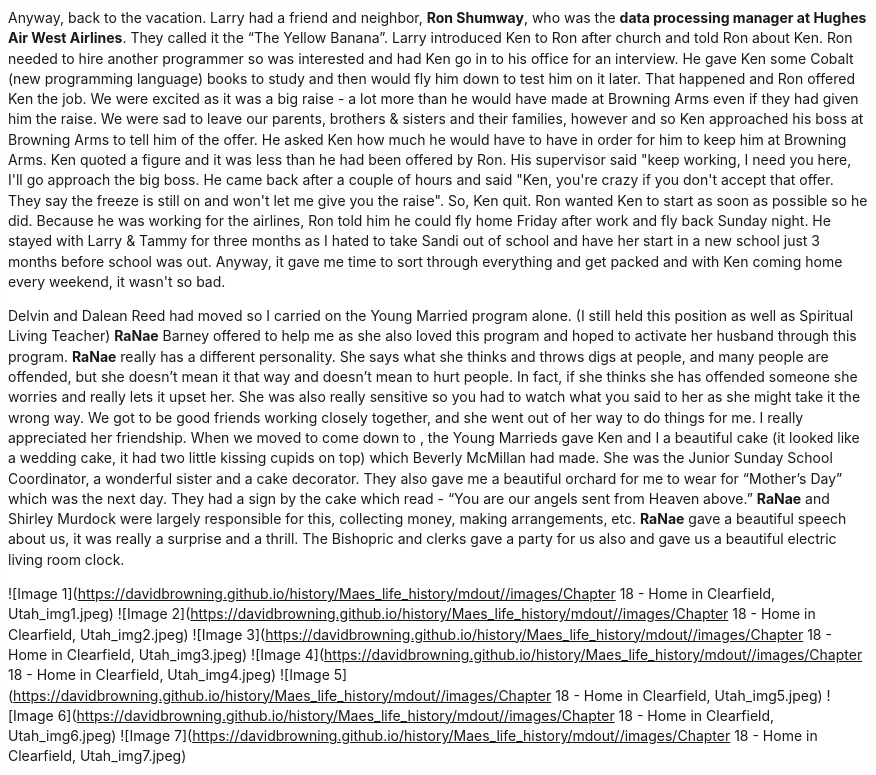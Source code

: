 Anyway, back to the vacation.  Larry had a friend and neighbor, **Ron Shumway**, who was the **data processing manager at Hughes Air West Airlines**.  They called it the “The Yellow Banana”.  Larry introduced Ken to Ron after church and told Ron about Ken.  Ron needed to hire another programmer so was interested and had Ken go in to his office for an interview.  He gave Ken some Cobalt (new programming language) books to study and then would fly him down to test him on it later.  That happened and Ron offered Ken the job.  We were excited as it was a big raise - a lot more than he would have made at Browning Arms even if they had given him the raise.  We were sad to leave our parents, brothers & sisters and their families, however and so Ken approached his boss at Browning Arms to tell him of the offer.  He asked Ken how much he would have to have in order for him to keep him at Browning Arms.  Ken quoted a figure and it was less than he had been offered by Ron.  His supervisor said "keep working, I need you here, I'll go approach the big boss.  He came back after a couple of hours and said "Ken, you're crazy if you don't accept that offer.  They say the freeze is still on and won't let me give you the raise".  So, Ken quit.  Ron wanted Ken to start as soon as possible so he did.  Because he was working for the airlines, Ron told him he could fly home Friday after work and fly back Sunday night.  He stayed with Larry & Tammy for three months as I hated to take Sandi out of school and have her start in a new school just 3 months before school was out.  Anyway, it gave me time to sort through everything and get packed and with Ken coming home every weekend, it wasn't so bad.

Delvin and Dalean Reed had moved so I carried on the Young Married program alone.  (I still held this position as well as Spiritual Living Teacher) **RaNae** Barney offered to help me as she also loved this program and hoped to activate her husband through this program.  **RaNae** really has a different personality.  She says what she thinks and throws digs at people, and many people are offended, but she doesn’t mean it that way and doesn’t mean to hurt people.  In fact, if she thinks she has offended someone she worries and really lets it upset her.  She was also really sensitive so you had to watch what you said to her as she might take it the wrong way.  We got to be good friends working closely together, and she went out of her way to do things for me.  I really appreciated her friendship.  When we moved to come down to , the Young Marrieds gave Ken and I a beautiful cake (it looked like a wedding cake, it had two little kissing cupids on top) which Beverly McMillan had made.  She was the Junior Sunday School Coordinator, a wonderful sister and a cake decorator.  They also gave me a beautiful orchard for me to wear for “Mother’s Day” which was the next day.  They had a sign by the cake which read - “You are our angels sent from Heaven above.”  **RaNae** and Shirley Murdock were largely responsible for this, collecting money, making arrangements, etc.  **RaNae** gave a beautiful speech about us, it was really a surprise and a thrill.  The Bishopric and clerks gave a party for us also and gave us a beautiful electric living room clock.


![Image 1](https://davidbrowning.github.io/history/Maes_life_history/mdout//images/Chapter 18 - Home in Clearfield, Utah_img1.jpeg)
![Image 2](https://davidbrowning.github.io/history/Maes_life_history/mdout//images/Chapter 18 - Home in Clearfield, Utah_img2.jpeg)
![Image 3](https://davidbrowning.github.io/history/Maes_life_history/mdout//images/Chapter 18 - Home in Clearfield, Utah_img3.jpeg)
![Image 4](https://davidbrowning.github.io/history/Maes_life_history/mdout//images/Chapter 18 - Home in Clearfield, Utah_img4.jpeg)
![Image 5](https://davidbrowning.github.io/history/Maes_life_history/mdout//images/Chapter 18 - Home in Clearfield, Utah_img5.jpeg)
![Image 6](https://davidbrowning.github.io/history/Maes_life_history/mdout//images/Chapter 18 - Home in Clearfield, Utah_img6.jpeg)
![Image 7](https://davidbrowning.github.io/history/Maes_life_history/mdout//images/Chapter 18 - Home in Clearfield, Utah_img7.jpeg)